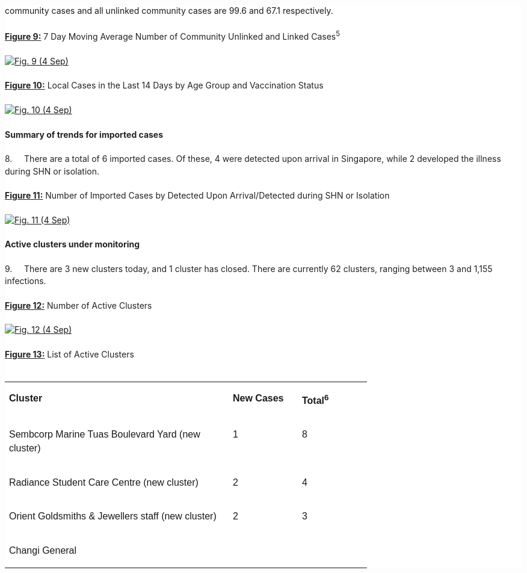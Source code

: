 community cases and all unlinked community cases are 99.6 and 67.1 respectively.</span><br style="color: rgb(34, 34, 34); font-size: small;"><br style="color: rgb(34, 34, 34); font-size: small;"><span style="color: rgb(34, 34, 34);"><strong><span style="text-decoration: underline;">Figure 9:</span></strong> 7 Day Moving Average Number of Community Unlinked and Linked Cases<sup>5</sup></span><br style="color: rgb(34, 34, 34); font-size: small;"><br style="color: rgb(34, 34, 34); font-size: small;"><a href="/images/librariesprovider5/covid-19-chart-(pr)/fig-9-(4-sep).jpg?sfvrsn=44c8e520_0"><img src="/images/librariesprovider5/covid-19-chart-(pr)/fig-9-(4-sep).jpg?sfvrsn=44c8e520_0" data-displaymode="Original" alt="Fig. 9 (4 Sep)" title="Fig. 9 (4 Sep)" data-openoriginalimageonclick="true"></a><br style="color: rgb(34, 34, 34); font-size: small;"><br style="color: rgb(34, 34, 34); font-size: small;"><span style="color: rgb(34, 34, 34);"><strong><span style="text-decoration: underline;">Figure 10:</span></strong> Local Cases in the Last 14 Days by Age Group and Vaccination Status</span><br style="color: rgb(34, 34, 34); font-size: small;"><br style="color: rgb(34, 34, 34); font-size: small;"><a href="/images/librariesprovider5/covid-19-chart-(pr)/fig-10-(4-sep).jpg?sfvrsn=336603ac_0"><img src="/images/librariesprovider5/covid-19-chart-(pr)/fig-10-(4-sep).jpg?sfvrsn=336603ac_0" data-displaymode="Original" alt="Fig. 10 (4 Sep)" title="Fig. 10 (4 Sep)" data-openoriginalimageonclick="true"></a><br><br style="color: rgb(34, 34, 34); font-size: small;"><span style="color: rgb(34, 34, 34);"><strong>Summary of trends for imported cases</strong></span><br style="color: rgb(34, 34, 34); font-size: small;"><br style="color: rgb(34, 34, 34); font-size: small;"><span style="color: rgb(34, 34, 34);">8.&nbsp; &nbsp; &nbsp;There are a total of 6 imported cases. Of these, 4 were detected upon arrival in Singapore, while 2 developed the illness during SHN or isolation.</span><br style="color: rgb(34, 34, 34); font-size: small;"><br style="color: rgb(34, 34, 34); font-size: small;"><span style="color: rgb(34, 34, 34);"><strong><span style="text-decoration: underline;">Figure 11:</span></strong> Number of Imported Cases by Detected Upon Arrival/</span><span style="color: rgb(34, 34, 34);">Detected during SHN or Isolation</span><br style="color: rgb(34, 34, 34); font-size: small;"><br style="color: rgb(34, 34, 34); font-size: small;"><a href="/images/librariesprovider5/covid-19-chart-(pr)/fig-11-(4-sep).jpg?sfvrsn=311adc4d_0"><img src="/images/librariesprovider5/covid-19-chart-(pr)/fig-11-(4-sep).jpg?sfvrsn=311adc4d_0" data-displaymode="Original" alt="Fig. 11 (4 Sep)" title="Fig. 11 (4 Sep)" data-openoriginalimageonclick="true"></a><br style="color: rgb(34, 34, 34); font-size: small;"><br style="color: rgb(34, 34, 34); font-size: small;"><span style="color: rgb(34, 34, 34);"><strong>Active clusters under monitoring</strong></span><br style="color: rgb(34, 34, 34); font-size: small;"><br style="color: rgb(34, 34, 34); font-size: small;"><span style="color: rgb(34, 34, 34);">9.&nbsp; &nbsp; &nbsp;There are 3 new clusters today, and 1 cluster has closed. There are currently 62 clusters, ranging between 3 and 1,155 infections.</span><br style="color: rgb(34, 34, 34); font-size: small;"><br style="color: rgb(34, 34, 34); font-size: small;"><span style="color: rgb(34, 34, 34);"><strong><span style="text-decoration: underline;">Figure 12:</span></strong> Number of Active Clusters</span><br style="color: rgb(34, 34, 34); font-size: small;"><br style="color: rgb(34, 34, 34); font-size: small;"><a href="/images/librariesprovider5/covid-19-chart-(pr)/fig-12-(4-sep).jpg?sfvrsn=b4a819b1_0"><img src="/images/librariesprovider5/covid-19-chart-(pr)/fig-12-(4-sep).jpg?sfvrsn=b4a819b1_0" data-displaymode="Original" alt="Fig. 12 (4 Sep)" title="Fig. 12 (4 Sep)" data-openoriginalimageonclick="true"></a><br><br style="color: rgb(34, 34, 34); font-size: small;"><span style="color: rgb(34, 34, 34);"><strong><span style="text-decoration: underline;">Figure 13:</span></strong> List of Active Clusters</span><br style="color: rgb(34, 34, 34); font-size: small;"><br></span><div dir="ltr" align="left"><span style="font-family: Arial; font-size: 16px;"></span><table><colgroup><col width="372"><col width="115"><col width="115"></colgroup><tbody><tr><td><p dir="ltr"><span style="font-family: Arial; font-size: 16px;"><strong>Cluster</strong></span></p></td><td><p dir="ltr"><span style="font-family: Arial; font-size: 16px;"><strong>New Cases</strong></span></p></td><td><p dir="ltr"><span style="font-family: Arial; font-size: 16px;"><strong>Total<sup>6</sup></strong></span></p></td></tr><tr><td><p dir="ltr"><span style="font-family: Arial; font-size: 16px;">Sembcorp Marine Tuas Boulevard Yard (new cluster)</span></p></td><td><p dir="ltr"><span style="font-family: Arial; font-size: 16px;">1</span></p></td><td><p dir="ltr"><span style="font-family: Arial; font-size: 16px;">8</span></p></td></tr><tr><td><p dir="ltr"><span style="font-family: Arial; font-size: 16px;">Radiance Student Care Centre (new cluster)</span></p></td><td><p dir="ltr"><span style="font-family: Arial; font-size: 16px;">2</span></p></td><td><p dir="ltr"><span style="font-family: Arial; font-size: 16px;">4</span></p></td></tr><tr><td><p dir="ltr"><span style="font-family: Arial; font-size: 16px;">Orient Goldsmiths &amp; Jewellers staff (new cluster)</span></p></td><td><p dir="ltr"><span style="font-family: Arial; font-size: 16px;">2</span></p></td><td><p dir="ltr"><span style="font-family: Arial; font-size: 16px;">3</span></p></td></tr><tr><td><p dir="ltr"><span style="font-family: Arial; font-size: 16px;">Changi General